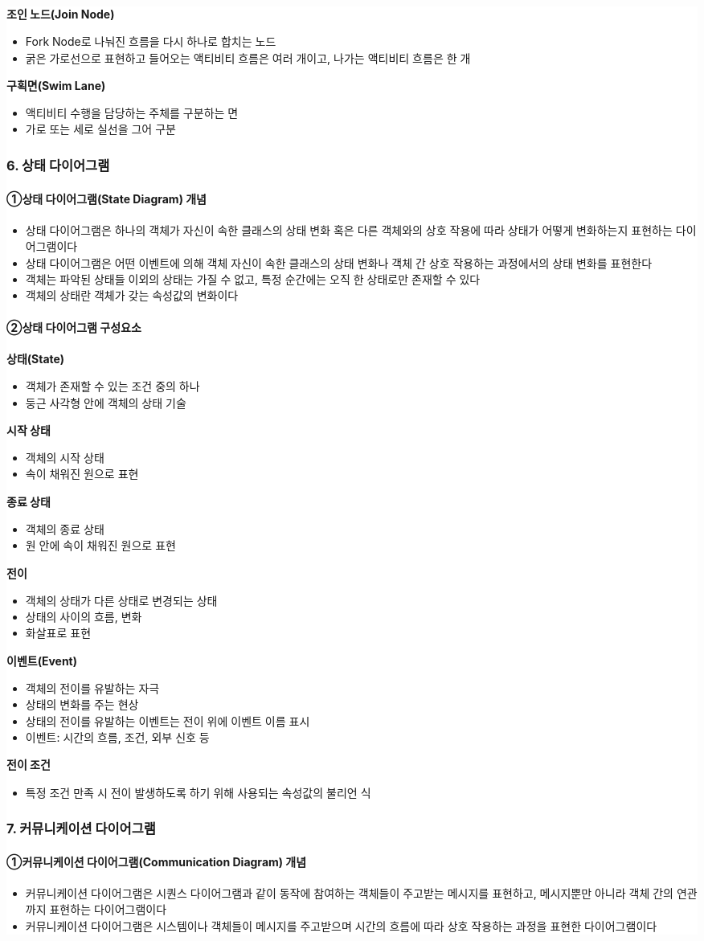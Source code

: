 **조인 노드(Join Node)**

-   Fork Node로 나눠진 흐름을 다시 하나로 합치는 노드
-   굵은 가로선으로 표현하고 들어오는 액티비티 흐름은 여러 개이고, 나가는 액티비티 흐름은 한 개

**구획면(Swim Lane)**

-   액티비티 수행을 담당하는 주체를 구분하는 면
-   가로 또는 세로 실선을 그어 구분

### 6\. 상태 다이어그램

#### ①상태 다이어그램(State Diagram) 개념

-   상태 다이어그램은 하나의 객체가 자신이 속한 클래스의 상태 변화 혹은 다른 객체와의 상호 작용에 따라 상태가 어떻게 변화하는지 표현하는 다이어그램이다
-   상태 다이어그램은 어떤 이벤트에 의해 객체 자신이 속한 클래스의 상태 변화나 객체 간 상호 작용하는 과정에서의 상태 변화를 표현한다
-   객체는 파악된 상태들 이외의 상태는 가질 수 없고, 특정 순간에는 오직 한 상태로만 존재할 수 있다
-   객체의 상태란 객체가 갖는 속성값의 변화이다

#### ②상태 다이어그램 구성요소

**상태(State)**

-   객체가 존재할 수 있는 조건 중의 하나
-   둥근 사각형 안에 객체의 상태 기술

**시작 상태**

-   객체의 시작 상태
-   속이 채워진 원으로 표현

**종료 상태**

-   객체의 종료 상태
-   원 안에 속이 채워진 원으로 표현

**전이**

-   객체의 상태가 다른 상태로 변경되는 상태
-   상태의 사이의 흐름, 변화
-   화살표로 표현

**이벤트(Event)**

-   객체의 전이를 유발하는 자극
-   상태의 변화를 주는 현상
-   상태의 전이를 유발하는 이벤트는 전이 위에 이벤트 이름 표시
-   이벤트: 시간의 흐름, 조건, 외부 신호 등

**전이 조건**

-   특정 조건 만족 시 전이 발생하도록 하기 위해 사용되는 속성값의 불리언 식

### 7\. 커뮤니케이션 다이어그램

#### ①커뮤니케이션 다이어그램(Communication Diagram) 개념

-   커뮤니케이션 다이어그램은 시퀀스 다이어그램과 같이 동작에 참여하는 객체들이 주고받는 메시지를 표현하고, 메시지뿐만 아니라 객체 간의 연관까지 표현하는 다이어그램이다
-   커뮤니케이션 다이어그램은 시스템이나 객체들이 메시지를 주고받으며 시간의 흐름에 따라 상호 작용하는 과정을 표현한 다이어그램이다
